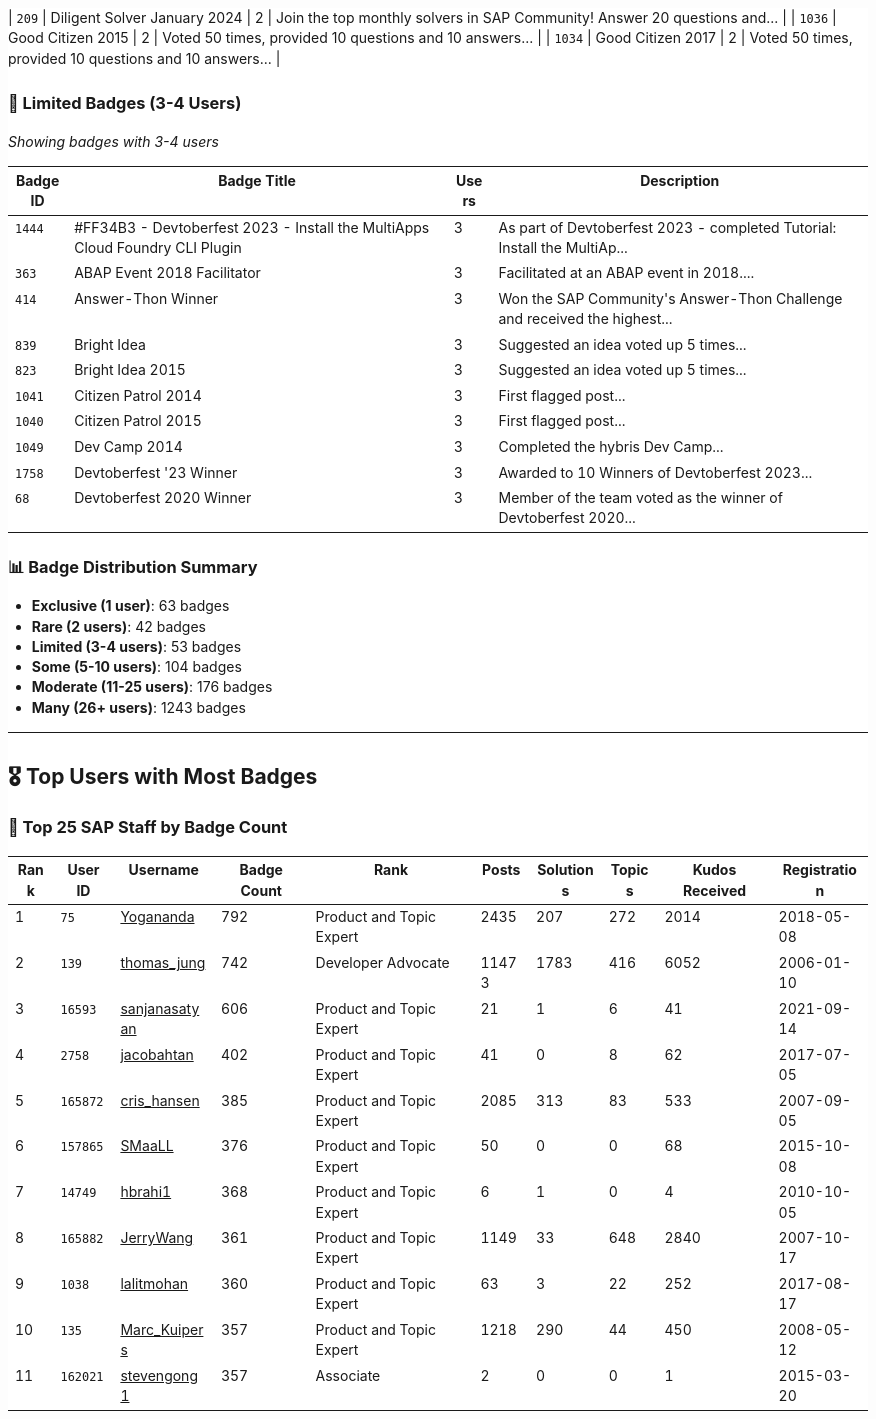 | `209` | Diligent Solver January 2024 | 2 | Join the top monthly solvers in SAP Community! Answer 20 questions and... |
| `1036` | Good Citizen 2015 | 2 | Voted 50 times, provided 10 questions and 10 answers... |
| `1034` | Good Citizen 2017 | 2 | Voted 50 times, provided 10 questions and 10 answers... |

### 🥉 Limited Badges (3-4 Users)
*Showing badges with 3-4 users*

| Badge ID | Badge Title | Users | Description |
|----------|-------------|-------|-------------|
| `1444` | #FF34B3 - Devtoberfest 2023 - Install the MultiApps Cloud Foundry CLI Plugin | 3 | As part of Devtoberfest 2023 - completed Tutorial: Install the MultiAp... |
| `363` | ABAP Event 2018 Facilitator | 3 | Facilitated at an ABAP event in 2018.... |
| `414` | Answer-Thon Winner | 3 | Won the SAP Community's Answer-Thon Challenge and received the highest... |
| `839` | Bright Idea  | 3 | Suggested an idea voted up 5 times... |
| `823` | Bright Idea 2015 | 3 | Suggested an idea voted up 5 times... |
| `1041` | Citizen Patrol 2014 | 3 | First flagged post... |
| `1040` | Citizen Patrol 2015 | 3 | First flagged post... |
| `1049` | Dev Camp 2014 | 3 | Completed the hybris Dev Camp... |
| `1758` | Devtoberfest '23 Winner | 3 | Awarded to 10 Winners of Devtoberfest 2023... |
| `68` | Devtoberfest 2020 Winner | 3 | Member of the team voted as the winner of Devtoberfest 2020... |

### 📊 Badge Distribution Summary
- **Exclusive (1 user)**: 63 badges
- **Rare (2 users)**: 42 badges  
- **Limited (3-4 users)**: 53 badges
- **Some (5-10 users)**: 104 badges
- **Moderate (11-25 users)**: 176 badges
- **Many (26+ users)**: 1243 badges

---

## 🎖️ Top Users with Most Badges

### 🌟 Top 25 SAP Staff by Badge Count

| Rank | User ID | Username | Badge Count | Rank | Posts | Solutions | Topics | Kudos Received | Registration |
|------|---------|----------|-------------|------|-------|-----------|--------|----------------|--------------|
| 1 | `75` | [Yogananda](https://community.sap.com/t5/user/viewprofilepage/user-id/75) | 792 | Product and Topic Expert | 2435 | 207 | 272 | 2014 | 2018-05-08 |
| 2 | `139` | [thomas_jung](https://community.sap.com/t5/user/viewprofilepage/user-id/139) | 742 | Developer Advocate | 11473 | 1783 | 416 | 6052 | 2006-01-10 |
| 3 | `16593` | [sanjanasatyan](https://community.sap.com/t5/user/viewprofilepage/user-id/16593) | 606 | Product and Topic Expert | 21 | 1 | 6 | 41 | 2021-09-14 |
| 4 | `2758` | [jacobahtan](https://community.sap.com/t5/user/viewprofilepage/user-id/2758) | 402 | Product and Topic Expert | 41 | 0 | 8 | 62 | 2017-07-05 |
| 5 | `165872` | [cris_hansen](https://community.sap.com/t5/user/viewprofilepage/user-id/165872) | 385 | Product and Topic Expert | 2085 | 313 | 83 | 533 | 2007-09-05 |
| 6 | `157865` | [SMaaLL](https://community.sap.com/t5/user/viewprofilepage/user-id/157865) | 376 | Product and Topic Expert | 50 | 0 | 0 | 68 | 2015-10-08 |
| 7 | `14749` | [hbrahi1](https://community.sap.com/t5/user/viewprofilepage/user-id/14749) | 368 | Product and Topic Expert | 6 | 1 | 0 | 4 | 2010-10-05 |
| 8 | `165882` | [JerryWang](https://community.sap.com/t5/user/viewprofilepage/user-id/165882) | 361 | Product and Topic Expert | 1149 | 33 | 648 | 2840 | 2007-10-17 |
| 9 | `1038` | [lalitmohan](https://community.sap.com/t5/user/viewprofilepage/user-id/1038) | 360 | Product and Topic Expert | 63 | 3 | 22 | 252 | 2017-08-17 |
| 10 | `135` | [Marc_Kuipers](https://community.sap.com/t5/user/viewprofilepage/user-id/135) | 357 | Product and Topic Expert | 1218 | 290 | 44 | 450 | 2008-05-12 |
| 11 | `162021` | [stevengong1](https://community.sap.com/t5/user/viewprofilepage/user-id/162021) | 357 | Associate | 2 | 0 | 0 | 1 | 2015-03-20 |